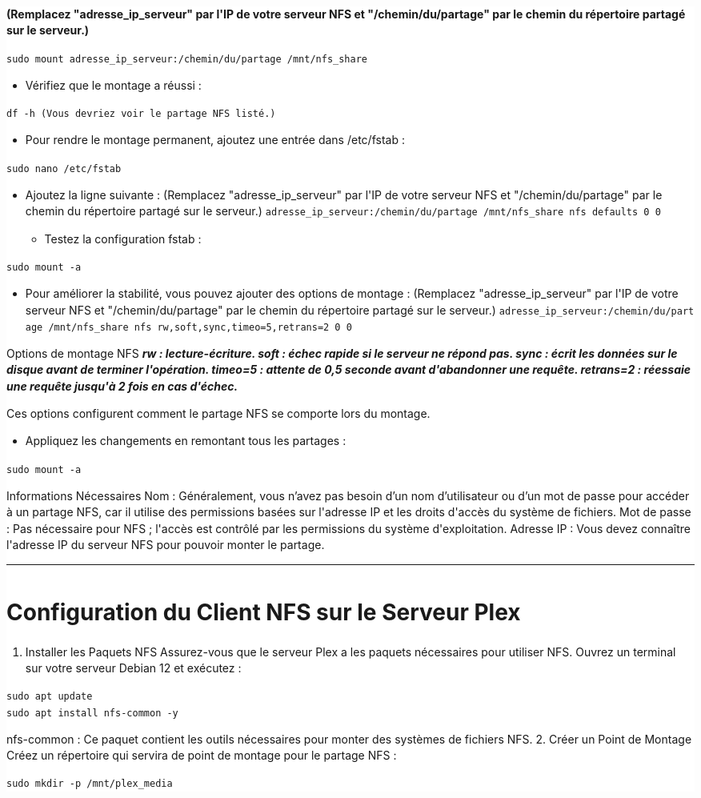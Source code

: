 **(Remplacez "adresse_ip_serveur" par l'IP de votre serveur NFS et "/chemin/du/partage" par le chemin du répertoire partagé sur le serveur.)**
```
sudo mount adresse_ip_serveur:/chemin/du/partage /mnt/nfs_share
```
   - Vérifiez que le montage a réussi :
```
df -h (Vous devriez voir le partage NFS listé.)
```
   - Pour rendre le montage permanent, ajoutez une entrée dans /etc/fstab :
```
sudo nano /etc/fstab
```
- Ajoutez la ligne suivante :
(Remplacez "adresse_ip_serveur" par l'IP de votre serveur NFS et "/chemin/du/partage" par le chemin du répertoire partagé sur le serveur.)
```adresse_ip_serveur:/chemin/du/partage /mnt/nfs_share nfs defaults 0 0```

   - Testez la configuration fstab :
```
sudo mount -a
```

   - Pour améliorer la stabilité, vous pouvez ajouter des options de montage :
(Remplacez "adresse_ip_serveur" par l'IP de votre serveur NFS et "/chemin/du/partage" par le chemin du répertoire partagé sur le serveur.)
```adresse_ip_serveur:/chemin/du/partage /mnt/nfs_share nfs rw,soft,sync,timeo=5,retrans=2 0 0```

Options de montage NFS
***rw : lecture-écriture.
soft : échec rapide si le serveur ne répond pas.
sync : écrit les données sur le disque avant de terminer l'opération.
timeo=5 : attente de 0,5 seconde avant d'abandonner une requête.
retrans=2 : réessaie une requête jusqu'à 2 fois en cas d'échec.***

Ces options configurent comment le partage NFS se comporte lors du montage.

   - Appliquez les changements en remontant tous les partages :
```
sudo mount -a
```

Informations Nécessaires
Nom : Généralement, vous n’avez pas besoin d’un nom d’utilisateur ou d’un mot de passe pour accéder à un partage NFS, car il utilise des permissions basées sur l'adresse IP et les droits d'accès du système de fichiers.
Mot de passe : Pas nécessaire pour NFS ; l'accès est contrôlé par les permissions du système d'exploitation.
Adresse IP : Vous devez connaître l'adresse IP du serveur NFS pour pouvoir monter le partage.



---
# Configuration du Client NFS sur le Serveur Plex

1. Installer les Paquets NFS
Assurez-vous que le serveur Plex a les paquets nécessaires pour utiliser NFS. Ouvrez un terminal sur votre serveur Debian 12 et exécutez :
```
sudo apt update
sudo apt install nfs-common -y
```
nfs-common : Ce paquet contient les outils nécessaires pour monter des systèmes de fichiers NFS.
2. Créer un Point de Montage
Créez un répertoire qui servira de point de montage pour le partage NFS :
```
sudo mkdir -p /mnt/plex_media